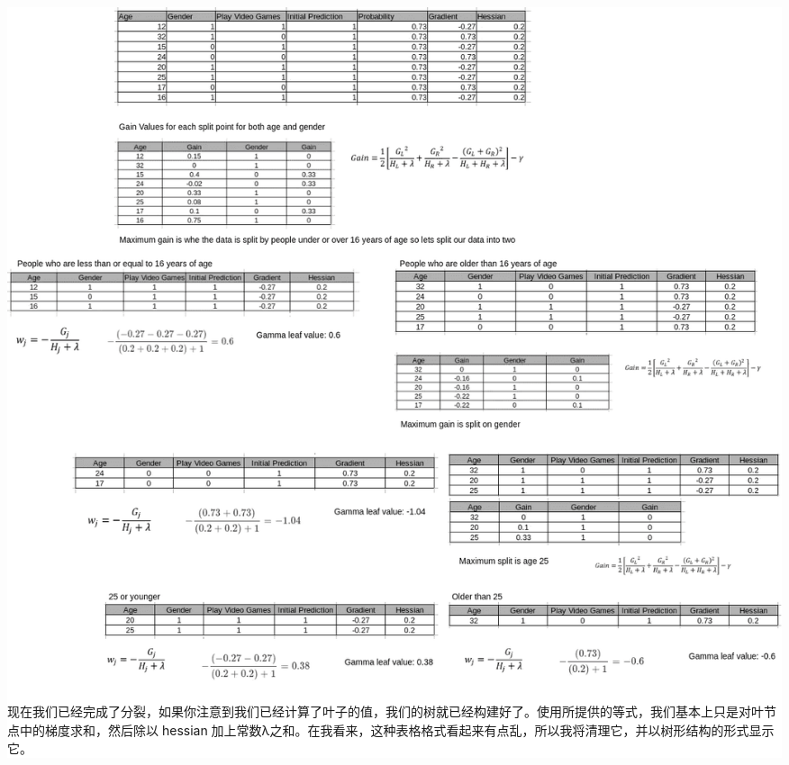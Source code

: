 ![](img/0188657f3f3ca0b0d137b6257cec2aed.png)

现在我们已经完成了分裂，如果你注意到我们已经计算了叶子的值，我们的树就已经构建好了。使用所提供的等式，我们基本上只是对叶节点中的梯度求和，然后除以 hessian 加上常数λ之和。在我看来，这种表格格式看起来有点乱，所以我将清理它，并以树形结构的形式显示它。
